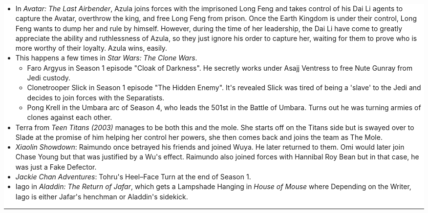 -   In _Avatar: The Last Airbender_, Azula joins forces with the imprisoned Long Feng and takes control of his Dai Li agents to capture the Avatar, overthrow the king, and free Long Feng from prison. Once the Earth Kingdom is under their control, Long Feng wants to dump her and rule by himself. However, during the time of her leadership, the Dai Li have come to greatly appreciate the ability and ruthlessness of Azula, so they just ignore his order to capture her, waiting for them to prove who is more worthy of their loyalty. Azula wins, easily.
-   This happens a few times in _Star Wars: The Clone Wars_.
    -   Faro Argyus in Season 1 episode "Cloak of Darkness". He secretly works under Asajj Ventress to free Nute Gunray from Jedi custody.
    -   Clonetrooper Slick in Season 1 episode "The Hidden Enemy". It's revealed Slick was tired of being a 'slave' to the Jedi and decides to join forces with the Separatists.
    -   Pong Krell in the Umbara arc of Season 4, who leads the 501st in the Battle of Umbara. Turns out he was turning armies of clones against each other.
-   Terra from _Teen Titans (2003)_ manages to be both this and the mole. She starts off on the Titans side but is swayed over to Slade at the promise of him helping her control her powers, she then comes back and joins the team as The Mole.
-   _Xiaolin Showdown_: Raimundo once betrayed his friends and joined Wuya. He later returned to them. Omi would later join Chase Young but that was justified by a Wu's effect. Raimundo also joined forces with Hannibal Roy Bean but in that case, he was just a Fake Defector.
-   _Jackie Chan Adventures_: Tohru's Heel–Face Turn at the end of Season 1.
-   Iago in _Aladdin: The Return of Jafar_, which gets a Lampshade Hanging in _House of Mouse_ where Depending on the Writer, Iago is either Jafar's henchman or Aladdin's sidekick.

___